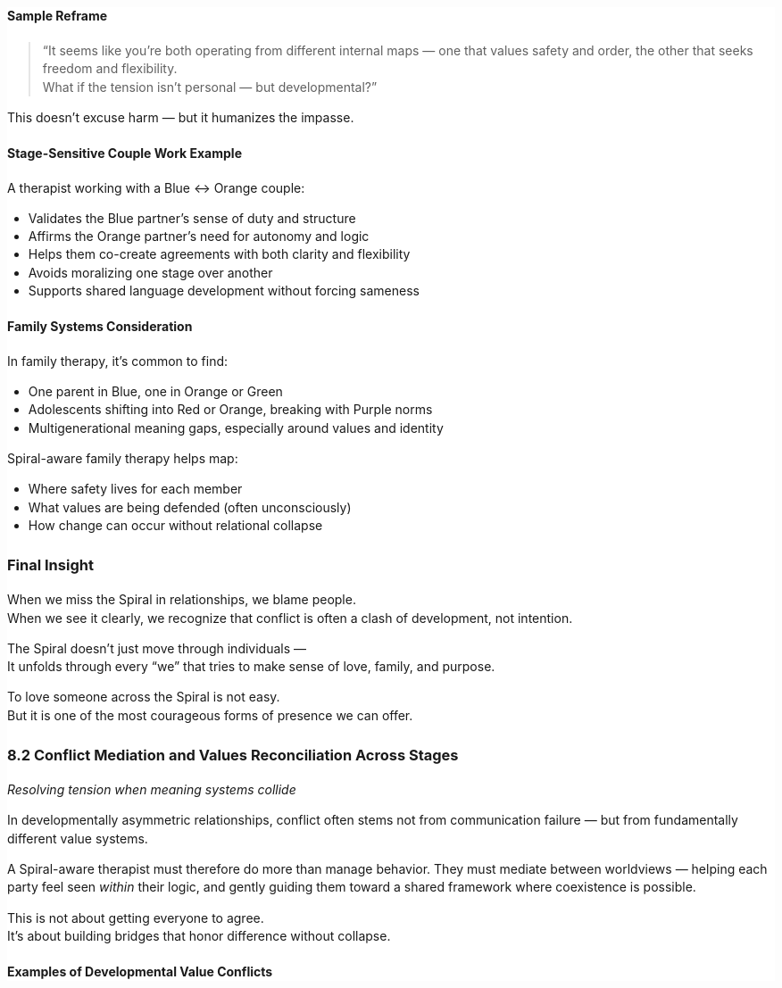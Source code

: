 #### Sample Reframe

> “It seems like you’re both operating from different internal maps — one that values safety and order, the other that seeks freedom and flexibility.  
> What if the tension isn’t personal — but developmental?”

This doesn’t excuse harm — but it humanizes the impasse.

#### Stage-Sensitive Couple Work Example

A therapist working with a Blue ↔ Orange couple:

- Validates the Blue partner’s sense of duty and structure  
- Affirms the Orange partner’s need for autonomy and logic  
- Helps them co-create agreements with both clarity and flexibility  
- Avoids moralizing one stage over another  
- Supports shared language development without forcing sameness

#### Family Systems Consideration

In family therapy, it’s common to find:
- One parent in Blue, one in Orange or Green  
- Adolescents shifting into Red or Orange, breaking with Purple norms  
- Multigenerational meaning gaps, especially around values and identity

Spiral-aware family therapy helps map:
- Where safety lives for each member  
- What values are being defended (often unconsciously)  
- How change can occur without relational collapse

### Final Insight

When we miss the Spiral in relationships, we blame people.  
When we see it clearly, we recognize that conflict is often a clash of development, not intention.

The Spiral doesn’t just move through individuals —  
It unfolds through every “we” that tries to make sense of love, family, and purpose.

To love someone across the Spiral is not easy.  
But it is one of the most courageous forms of presence we can offer.

### 8.2 Conflict Mediation and Values Reconciliation Across Stages  
*Resolving tension when meaning systems collide*

In developmentally asymmetric relationships, conflict often stems not from communication failure — but from fundamentally different value systems.

A Spiral-aware therapist must therefore do more than manage behavior. They must mediate between worldviews — helping each party feel seen *within* their logic, and gently guiding them toward a shared framework where coexistence is possible.

This is not about getting everyone to agree.  
It’s about building bridges that honor difference without collapse.

#### Examples of Developmental Value Conflicts
